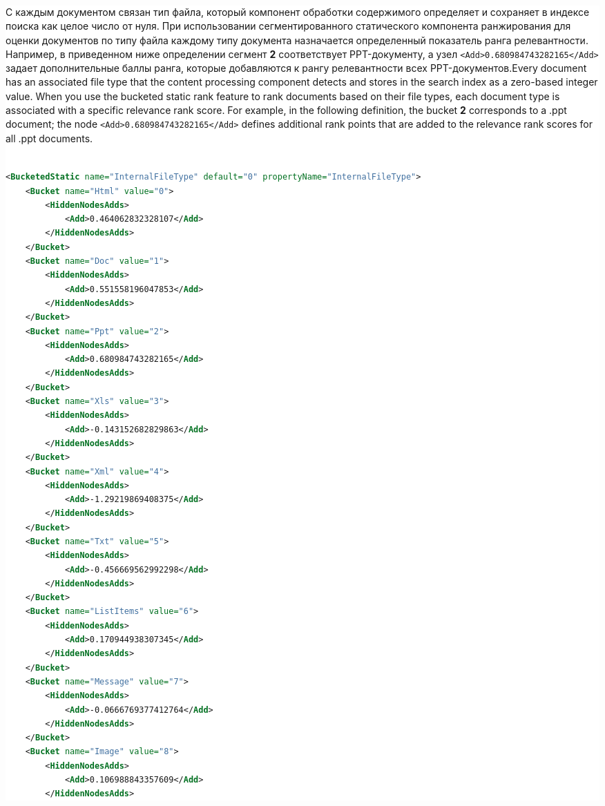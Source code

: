     
<span data-ttu-id="9ff1d-p123">С каждым документом связан тип файла, который компонент обработки содержимого определяет и сохраняет в индексе поиска как целое число от нуля. При использовании сегментированного статического компонента ранжирования для оценки документов по типу файла каждому типу документа назначается определенный показатель ранга релевантности. Например, в приведенном ниже определении сегмент **2** соответствует PPT-документу, а узел `<Add>0.680984743282165</Add>` задает дополнительные баллы ранга, которые добавляются к рангу релевантности всех PPT-документов.</span><span class="sxs-lookup"><span data-stu-id="9ff1d-p123">Every document has an associated file type that the content processing component detects and stores in the search index as a zero-based integer value. When you use the bucketed static rank feature to rank documents based on their file types, each document type is associated with a specific relevance rank score. For example, in the following definition, the bucket **2** corresponds to a .ppt document; the node `<Add>0.680984743282165</Add>` defines additional rank points that are added to the relevance rank scores for all .ppt documents.</span></span>
  
    
    



```xml

<BucketedStatic name="InternalFileType" default="0" propertyName="InternalFileType">
    <Bucket name="Html" value="0">
        <HiddenNodesAdds>
            <Add>0.464062832328107</Add>
        </HiddenNodesAdds>
    </Bucket>
    <Bucket name="Doc" value="1">
        <HiddenNodesAdds>
            <Add>0.551558196047853</Add>
        </HiddenNodesAdds>
    </Bucket>
    <Bucket name="Ppt" value="2">
        <HiddenNodesAdds>
            <Add>0.680984743282165</Add>
        </HiddenNodesAdds>
    </Bucket>
    <Bucket name="Xls" value="3">
        <HiddenNodesAdds>
            <Add>-0.143152682829863</Add>
        </HiddenNodesAdds>
    </Bucket>
    <Bucket name="Xml" value="4">
        <HiddenNodesAdds>
            <Add>-1.29219869408375</Add>
        </HiddenNodesAdds>
    </Bucket>
    <Bucket name="Txt" value="5">
        <HiddenNodesAdds>
            <Add>-0.456669562992298</Add>
        </HiddenNodesAdds>
    </Bucket>
    <Bucket name="ListItems" value="6">
        <HiddenNodesAdds>
            <Add>0.170944938307345</Add>
        </HiddenNodesAdds>
    </Bucket>
    <Bucket name="Message" value="7">
        <HiddenNodesAdds>
            <Add>-0.0666769377412764</Add>
        </HiddenNodesAdds>
    </Bucket>
    <Bucket name="Image" value="8">
        <HiddenNodesAdds>
            <Add>0.106988843357609</Add>
        </HiddenNodesAdds>
```